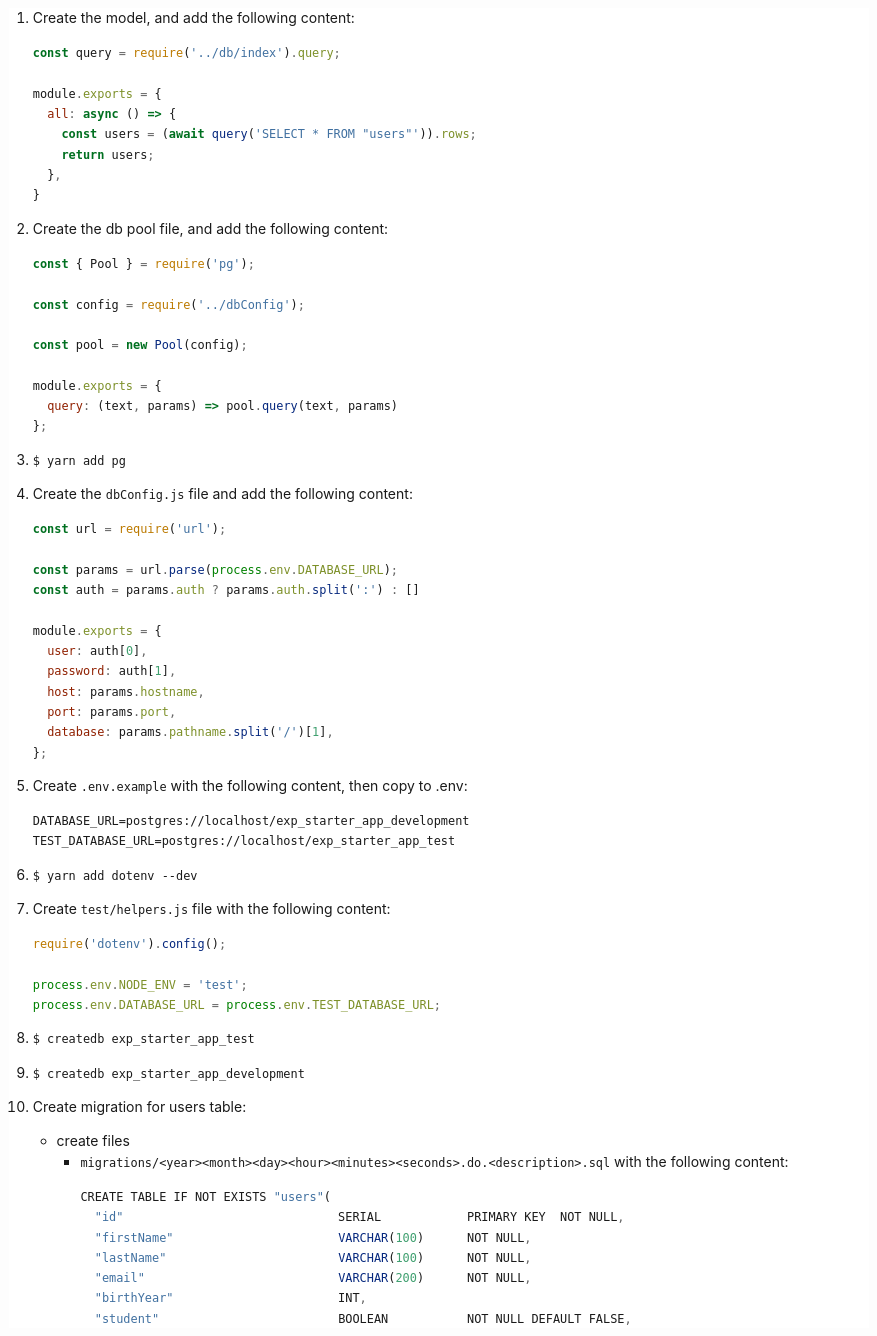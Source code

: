 1. Create the model, and add the following content:
    ```js
    const query = require('../db/index').query;

    module.exports = {
      all: async () => {
        const users = (await query('SELECT * FROM "users"')).rows;
        return users;
      },
    }
    ```

1. Create the db pool file, and add the following content:
    ```js
    const { Pool } = require('pg');

    const config = require('../dbConfig');

    const pool = new Pool(config);

    module.exports = {
      query: (text, params) => pool.query(text, params)
    };
    ```
1. `$ yarn add pg`
1. Create the `dbConfig.js` file and add the following content:
    ```js
    const url = require('url');

    const params = url.parse(process.env.DATABASE_URL);
    const auth = params.auth ? params.auth.split(':') : []

    module.exports = {
      user: auth[0],
      password: auth[1],
      host: params.hostname,
      port: params.port,
      database: params.pathname.split('/')[1],
    };
    ```
1. Create `.env.example` with the following content, then copy to .env:
    ```
    DATABASE_URL=postgres://localhost/exp_starter_app_development
    TEST_DATABASE_URL=postgres://localhost/exp_starter_app_test
    ```
1. `$ yarn add dotenv --dev`
1. Create `test/helpers.js` file with the following content:
    ```js
    require('dotenv').config();

    process.env.NODE_ENV = 'test';
    process.env.DATABASE_URL = process.env.TEST_DATABASE_URL;
    ```
1. `$ createdb exp_starter_app_test`
1. `$ createdb exp_starter_app_development`
1. Create migration for users table:
    * create files
        * `migrations/<year><month><day><hour><minutes><seconds>.do.<description>.sql` with the following content:
            ```js
            CREATE TABLE IF NOT EXISTS "users"(
              "id"                              SERIAL            PRIMARY KEY  NOT NULL,
              "firstName"                       VARCHAR(100)      NOT NULL,
              "lastName"                        VARCHAR(100)      NOT NULL,
              "email"                           VARCHAR(200)      NOT NULL,
              "birthYear"                       INT,
              "student"                         BOOLEAN           NOT NULL DEFAULT FALSE,